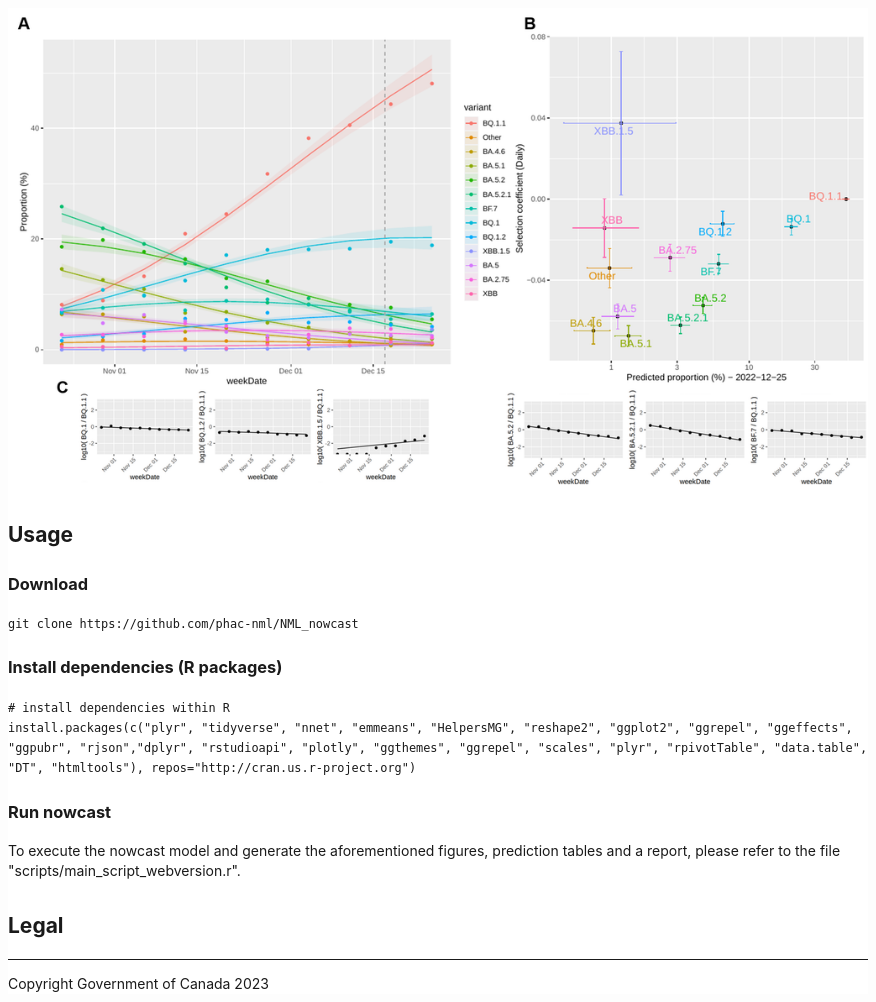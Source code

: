 <img src="Nowcast_web.png" alt="Output3" width="1000"/>

## Usage
### Download
```
git clone https://github.com/phac-nml/NML_nowcast
```

### Install dependencies (R packages)
```
# install dependencies within R
install.packages(c("plyr", "tidyverse", "nnet", "emmeans", "HelpersMG", "reshape2", "ggplot2", "ggrepel", "ggeffects", "ggpubr", "rjson","dplyr", "rstudioapi", "plotly", "ggthemes", "ggrepel", "scales", "plyr", "rpivotTable", "data.table", "DT", "htmltools"), repos="http://cran.us.r-project.org")
```

### Run nowcast
To execute the nowcast model and generate the aforementioned figures, prediction tables and a report, please refer to the file "scripts/main_script_webversion.r".


## Legal ##
-----------

Copyright Government of Canada 2023
